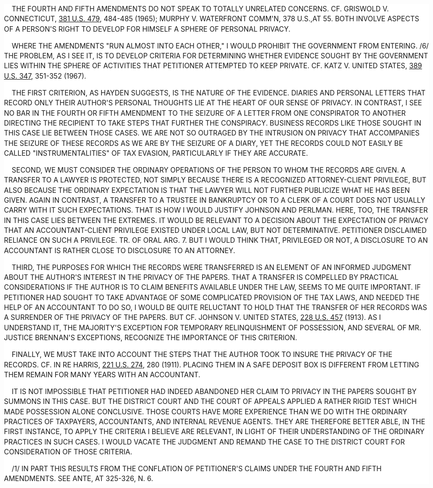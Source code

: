     THE FOURTH AND FIFTH AMENDMENTS DO NOT SPEAK TO TOTALLY UNRELATED CONCERNS.  CF. GRISWOLD V. CONNECTICUT, [381 U.S. 479][/us/courts/scotus/usReporter/381/479], 484-485 (1965); MURPHY V. WATERFRONT COMM'N, 378 U.S.,AT 55.  BOTH INVOLVE ASPECTS OF A PERSON'S RIGHT TO DEVELOP FOR HIMSELF A SPHERE OF PERSONAL PRIVACY.

    WHERE THE AMENDMENTS "RUN ALMOST INTO EACH OTHER," I WOULD PROHIBIT THE GOVERNMENT FROM ENTERING.  /6/  THE PROBLEM, AS I SEE IT, IS TO DEVELOP CRITERIA FOR DETERMINING WHETHER EVIDENCE SOUGHT BY THE GOVERNMENT LIES WITHIN THE SPHERE OF ACTIVITIES THAT PETITIONER ATTEMPTED TO KEEP PRIVATE.  CF. KATZ V. UNITED STATES, [389 U.S. 347][/us/courts/scotus/usReporter/389/347], 351-352 (1967).

    THE FIRST CRITERION, AS HAYDEN SUGGESTS, IS THE NATURE OF THE EVIDENCE.  DIARIES AND PERSONAL LETTERS THAT RECORD ONLY THEIR AUTHOR'S PERSONAL THOUGHTS LIE AT THE HEART OF OUR SENSE OF PRIVACY.  IN CONTRAST, I SEE NO BAR IN THE FOURTH OR FIFTH AMENDMENT TO THE SEIZURE OF A LETTER FROM ONE CONSPIRATOR TO ANOTHER DIRECTING THE RECIPIENT TO TAKE STEPS THAT FURTHER THE CONSPIRACY.  BUSINESS RECORDS LIKE THOSE SOUGHT IN THIS CASE LIE BETWEEN THOSE CASES.  WE ARE NOT SO OUTRAGED BY THE INTRUSION ON PRIVACY THAT ACCOMPANIES THE SEIZURE OF THESE RECORDS AS WE ARE BY THE SEIZURE OF A DIARY, YET THE RECORDS COULD NOT EASILY BE CALLED "INSTRUMENTALITIES" OF TAX EVASION, PARTICULARLY IF THEY ARE ACCURATE.

    SECOND, WE MUST CONSIDER THE ORDINARY OPERATIONS OF THE PERSON TO WHOM THE RECORDS ARE GIVEN.  A TRANSFER TO A LAWYER IS PROTECTED, NOT SIMPLY BECAUSE THERE IS A RECOGNIZED ATTORNEY-CLIENT PRIVILEGE, BUT ALSO BECAUSE THE ORDINARY EXPECTATION IS THAT THE LAWYER WILL NOT FURTHER PUBLICIZE WHAT HE HAS BEEN GIVEN.  AGAIN IN CONTRAST, A TRANSFER TO A TRUSTEE IN BANKRUPTCY OR TO A CLERK OF A COURT DOES NOT USUALLY CARRY WITH IT SUCH EXPECTATIONS.  THAT IS HOW I WOULD JUSTIFY JOHNSON AND PERLMAN.  HERE, TOO, THE TRANSFER IN THIS CASE LIES BETWEEN THE EXTREMES.  IT WOULD BE RELEVANT TO A DECISION ABOUT THE EXPECTATION OF PRIVACY THAT AN ACCOUNTANT-CLIENT PRIVILEGE EXISTED UNDER LOCAL LAW, BUT NOT DETERMINATIVE.  PETITIONER DISCLAIMED RELIANCE ON SUCH A PRIVILEGE.  TR. OF ORAL ARG. 7.  BUT I WOULD THINK THAT, PRIVILEGED OR NOT, A DISCLOSURE TO AN ACCOUNTANT IS RATHER CLOSE TO DISCLOSURE TO AN ATTORNEY.

    THIRD, THE PURPOSES FOR WHICH THE RECORDS WERE TRANSFERRED IS AN ELEMENT OF AN INFORMED JUDGMENT ABOUT THE AUTHOR'S INTEREST IN THE PRIVACY OF THE PAPERS.  THAT A TRANSFER IS COMPELLED BY PRACTICAL CONSIDERATIONS IF THE AUTHOR IS TO CLAIM BENEFITS AVAILABLE UNDER THE LAW, SEEMS TO ME QUITE IMPORTANT.  IF PETITIONER HAD SOUGHT TO TAKE ADVANTAGE OF SOME COMPLICATED PROVISION OF THE TAX LAWS, AND NEEDED THE HELP OF AN ACCOUNTANT TO DO SO, I WOULD BE QUITE RELUCTANT TO HOLD THAT THE TRANSFER OF HER RECORDS WAS A SURRENDER OF THE PRIVACY OF THE PAPERS.  BUT CF. JOHNSON V. UNITED STATES, [228 U.S. 457][/us/courts/scotus/usReporter/228/457] (1913).  AS I UNDERSTAND IT, THE MAJORITY'S EXCEPTION FOR TEMPORARY RELINQUISHMENT OF POSSESSION, AND SEVERAL OF MR. JUSTICE BRENNAN'S EXCEPTIONS, RECOGNIZE THE IMPORTANCE OF THIS CRITERION.

    FINALLY, WE MUST TAKE INTO ACCOUNT THE STEPS THAT THE AUTHOR TOOK TO INSURE THE PRIVACY OF THE RECORDS.  CF. IN RE HARRIS, [221 U.S. 274][/us/courts/scotus/usReporter/221/274], 280 (1911).  PLACING THEM IN A SAFE DEPOSIT BOX IS DIFFERENT FROM LETTING THEM REMAIN FOR MANY YEARS WITH AN ACCOUNTANT.

    IT IS NOT IMPOSSIBLE THAT PETITIONER HAD INDEED ABANDONED HER CLAIM TO PRIVACY IN THE PAPERS SOUGHT BY SUMMONS IN THIS CASE.  BUT THE DISTRICT COURT AND THE COURT OF APPEALS APPLIED A RATHER RIGID TEST WHICH MADE POSSESSION ALONE CONCLUSIVE.  THOSE COURTS HAVE MORE EXPERIENCE THAN WE DO WITH THE ORDINARY PRACTICES OF TAXPAYERS, ACCOUNTANTS, AND INTERNAL REVENUE AGENTS.  THEY ARE THEREFORE BETTER ABLE, IN THE FIRST INSTANCE, TO APPLY THE CRITERIA I BELIEVE ARE RELEVANT, IN LIGHT OF THEIR UNDERSTANDING OF THE ORDINARY PRACTICES IN SUCH CASES.  I WOULD VACATE THE JUDGMENT AND REMAND THE CASE TO THE DISTRICT COURT FOR CONSIDERATION OF THOSE CRITERIA.

    /1/  IN PART THIS RESULTS FROM THE CONFLATION OF PETITIONER'S CLAIMS UNDER THE FOURTH AND FIFTH AMENDMENTS.  SEE ANTE, AT 325-326, N. 6.


[/us/courts/scotus/usReporter/409/322]: https://publicdocs.github.io/go/links?ns=uslm-x&ref=%2Fus%2Fcourts%2Fscotus%2FusReporter%2F409%2F322
[/us/usc/t26/s7402]: https://publicdocs.github.io/go/links?ns=uslm&ref=%2Fus%2Fusc%2Ft26%2Fs7402
[/us/courts/scotus/usReporter/405/1038]: https://publicdocs.github.io/go/links?ns=uslm-x&ref=%2Fus%2Fcourts%2Fscotus%2FusReporter%2F405%2F1038
[/us/usc/t26/s7602]: https://publicdocs.github.io/go/links?ns=uslm&ref=%2Fus%2Fusc%2Ft26%2Fs7602
[/us/courts/scotus/usReporter/400/517]: https://publicdocs.github.io/go/links?ns=uslm-x&ref=%2Fus%2Fcourts%2Fscotus%2FusReporter%2F400%2F517
[/us/courts/scotus/usReporter/142/547]: https://publicdocs.github.io/go/links?ns=uslm-x&ref=%2Fus%2Fcourts%2Fscotus%2FusReporter%2F142%2F547
[/us/courts/scotus/usReporter/378/1]: https://publicdocs.github.io/go/links?ns=uslm-x&ref=%2Fus%2Fcourts%2Fscotus%2FusReporter%2F378%2F1
[/us/courts/scotus/usReporter/384/436]: https://publicdocs.github.io/go/links?ns=uslm-x&ref=%2Fus%2Fcourts%2Fscotus%2FusReporter%2F384%2F436
[/us/courts/scotus/usReporter/322/694]: https://publicdocs.github.io/go/links?ns=uslm-x&ref=%2Fus%2Fcourts%2Fscotus%2FusReporter%2F322%2F694
[/us/courts/scotus/usReporter/350/422]: https://publicdocs.github.io/go/links?ns=uslm-x&ref=%2Fus%2Fcourts%2Fscotus%2FusReporter%2F350%2F422
[/us/courts/scotus/usReporter/378/52]: https://publicdocs.github.io/go/links?ns=uslm-x&ref=%2Fus%2Fcourts%2Fscotus%2FusReporter%2F378%2F52
[/us/courts/scotus/usReporter/228/457]: https://publicdocs.github.io/go/links?ns=uslm-x&ref=%2Fus%2Fcourts%2Fscotus%2FusReporter%2F228%2F457
[/us/courts/scotus/usReporter/218/245]: https://publicdocs.github.io/go/links?ns=uslm-x&ref=%2Fus%2Fcourts%2Fscotus%2FusReporter%2F218%2F245
[/us/courts/scotus/usReporter/384/757]: https://publicdocs.github.io/go/links?ns=uslm-x&ref=%2Fus%2Fcourts%2Fscotus%2FusReporter%2F384%2F757
[/us/courts/scotus/usReporter/116/616]: https://publicdocs.github.io/go/links?ns=uslm-x&ref=%2Fus%2Fcourts%2Fscotus%2FusReporter%2F116%2F616
[/us/courts/scotus/usReporter/247/7]: https://publicdocs.github.io/go/links?ns=uslm-x&ref=%2Fus%2Fcourts%2Fscotus%2FusReporter%2F247%2F7
[/us/courts/scotus/usReporter/346/864]: https://publicdocs.github.io/go/links?ns=uslm-x&ref=%2Fus%2Fcourts%2Fscotus%2FusReporter%2F346%2F864
[/us/courts/scotus/usReporter/338/860]: https://publicdocs.github.io/go/links?ns=uslm-x&ref=%2Fus%2Fcourts%2Fscotus%2FusReporter%2F338%2F860
[/us/usc/t26/s7206]: https://publicdocs.github.io/go/links?ns=uslm&ref=%2Fus%2Fusc%2Ft26%2Fs7206
[/us/usc/t26/s7602]: https://publicdocs.github.io/go/links?ns=uslm&ref=%2Fus%2Fusc%2Ft26%2Fs7602
[/us/courts/scotus/usReporter/393/1021]: https://publicdocs.github.io/go/links?ns=uslm-x&ref=%2Fus%2Fcourts%2Fscotus%2FusReporter%2F393%2F1021
[/us/courts/scotus/usReporter/322/694]: https://publicdocs.github.io/go/links?ns=uslm-x&ref=%2Fus%2Fcourts%2Fscotus%2FusReporter%2F322%2F694
[/us/courts/scotus/usReporter/256/465]: https://publicdocs.github.io/go/links?ns=uslm-x&ref=%2Fus%2Fcourts%2Fscotus%2FusReporter%2F256%2F465
[/us/courts/scotus/usReporter/228/457]: https://publicdocs.github.io/go/links?ns=uslm-x&ref=%2Fus%2Fcourts%2Fscotus%2FusReporter%2F228%2F457
[/us/courts/scotus/usReporter/379/48]: https://publicdocs.github.io/go/links?ns=uslm-x&ref=%2Fus%2Fcourts%2Fscotus%2FusReporter%2F379%2F48
[/us/courts/scotus/usReporter/389/347]: https://publicdocs.github.io/go/links?ns=uslm-x&ref=%2Fus%2Fcourts%2Fscotus%2FusReporter%2F389%2F347
[/us/usc/t26/s7206]: https://publicdocs.github.io/go/links?ns=uslm&ref=%2Fus%2Fusc%2Ft26%2Fs7206
[/us/courts/scotus/usReporter/378/52]: https://publicdocs.github.io/go/links?ns=uslm-x&ref=%2Fus%2Fcourts%2Fscotus%2FusReporter%2F378%2F52
[/us/courts/scotus/usReporter/353/391]: https://publicdocs.github.io/go/links?ns=uslm-x&ref=%2Fus%2Fcourts%2Fscotus%2FusReporter%2F353%2F391
[/us/courts/scotus/usReporter/387/294]: https://publicdocs.github.io/go/links?ns=uslm-x&ref=%2Fus%2Fcourts%2Fscotus%2FusReporter%2F387%2F294
[/us/courts/scotus/usReporter/116/616]: https://publicdocs.github.io/go/links?ns=uslm-x&ref=%2Fus%2Fcourts%2Fscotus%2FusReporter%2F116%2F616
[/us/courts/scotus/usReporter/378/52]: https://publicdocs.github.io/go/links?ns=uslm-x&ref=%2Fus%2Fcourts%2Fscotus%2FusReporter%2F378%2F52
[/us/courts/scotus/usReporter/392/280]: https://publicdocs.github.io/go/links?ns=uslm-x&ref=%2Fus%2Fcourts%2Fscotus%2FusReporter%2F392%2F280
[/us/courts/scotus/usReporter/392/273]: https://publicdocs.github.io/go/links?ns=uslm-x&ref=%2Fus%2Fcourts%2Fscotus%2FusReporter%2F392%2F273
[/us/courts/scotus/usReporter/389/347]: https://publicdocs.github.io/go/links?ns=uslm-x&ref=%2Fus%2Fcourts%2Fscotus%2FusReporter%2F389%2F347
[/us/courts/scotus/usReporter/350/422]: https://publicdocs.github.io/go/links?ns=uslm-x&ref=%2Fus%2Fcourts%2Fscotus%2FusReporter%2F350%2F422
[/us/courts/scotus/usReporter/384/436]: https://publicdocs.github.io/go/links?ns=uslm-x&ref=%2Fus%2Fcourts%2Fscotus%2FusReporter%2F384%2F436
[/us/courts/scotus/usReporter/247/7]: https://publicdocs.github.io/go/links?ns=uslm-x&ref=%2Fus%2Fcourts%2Fscotus%2FusReporter%2F247%2F7
[/us/courts/scotus/usReporter/228/457]: https://publicdocs.github.io/go/links?ns=uslm-x&ref=%2Fus%2Fcourts%2Fscotus%2FusReporter%2F228%2F457
[/us/courts/scotus/usReporter/387/294]: https://publicdocs.github.io/go/links?ns=uslm-x&ref=%2Fus%2Fcourts%2Fscotus%2FusReporter%2F387%2F294
[/us/courts/scotus/usReporter/116/616]: https://publicdocs.github.io/go/links?ns=uslm-x&ref=%2Fus%2Fcourts%2Fscotus%2FusReporter%2F116%2F616
[/us/courts/scotus/usReporter/247/7]: https://publicdocs.github.io/go/links?ns=uslm-x&ref=%2Fus%2Fcourts%2Fscotus%2FusReporter%2F247%2F7
[/us/courts/scotus/usReporter/228/457]: https://publicdocs.github.io/go/links?ns=uslm-x&ref=%2Fus%2Fcourts%2Fscotus%2FusReporter%2F228%2F457
[/us/courts/scotus/usReporter/354/118]: https://publicdocs.github.io/go/links?ns=uslm-x&ref=%2Fus%2Fcourts%2Fscotus%2FusReporter%2F354%2F118
[/us/courts/scotus/usReporter/378/52]: https://publicdocs.github.io/go/links?ns=uslm-x&ref=%2Fus%2Fcourts%2Fscotus%2FusReporter%2F378%2F52
[/us/usc/t26/s6065]: https://publicdocs.github.io/go/links?ns=uslm&ref=%2Fus%2Fusc%2Ft26%2Fs6065
[/us/usc/t26/s7206]: https://publicdocs.github.io/go/links?ns=uslm&ref=%2Fus%2Fusc%2Ft26%2Fs7206
[/us/courts/scotus/usReporter/255/298]: https://publicdocs.github.io/go/links?ns=uslm-x&ref=%2Fus%2Fcourts%2Fscotus%2FusReporter%2F255%2F298
[/us/courts/scotus/usReporter/387/294]: https://publicdocs.github.io/go/links?ns=uslm-x&ref=%2Fus%2Fcourts%2Fscotus%2FusReporter%2F387%2F294
[/us/courts/scotus/usReporter/379/476]: https://publicdocs.github.io/go/links?ns=uslm-x&ref=%2Fus%2Fcourts%2Fscotus%2FusReporter%2F379%2F476
[/us/courts/scotus/usReporter/381/479]: https://publicdocs.github.io/go/links?ns=uslm-x&ref=%2Fus%2Fcourts%2Fscotus%2FusReporter%2F381%2F479
[/us/courts/scotus/usReporter/389/347]: https://publicdocs.github.io/go/links?ns=uslm-x&ref=%2Fus%2Fcourts%2Fscotus%2FusReporter%2F389%2F347
[/us/courts/scotus/usReporter/228/457]: https://publicdocs.github.io/go/links?ns=uslm-x&ref=%2Fus%2Fcourts%2Fscotus%2FusReporter%2F228%2F457
[/us/courts/scotus/usReporter/221/274]: https://publicdocs.github.io/go/links?ns=uslm-x&ref=%2Fus%2Fcourts%2Fscotus%2FusReporter%2F221%2F274
[/us/courts/scotus/usReporter/116/616]: https://publicdocs.github.io/go/links?ns=uslm-x&ref=%2Fus%2Fcourts%2Fscotus%2FusReporter%2F116%2F616
[/us/courts/scotus/usReporter/387/294]: https://publicdocs.github.io/go/links?ns=uslm-x&ref=%2Fus%2Fcourts%2Fscotus%2FusReporter%2F387%2F294
[/us/courts/scotus/usReporter/387/523]: https://publicdocs.github.io/go/links?ns=uslm-x&ref=%2Fus%2Fcourts%2Fscotus%2FusReporter%2F387%2F523
[/us/courts/scotus/usReporter/392/1]: https://publicdocs.github.io/go/links?ns=uslm-x&ref=%2Fus%2Fcourts%2Fscotus%2FusReporter%2F392%2F1
[/us/courts/scotus/usReporter/379/476]: https://publicdocs.github.io/go/links?ns=uslm-x&ref=%2Fus%2Fcourts%2Fscotus%2FusReporter%2F379%2F476
